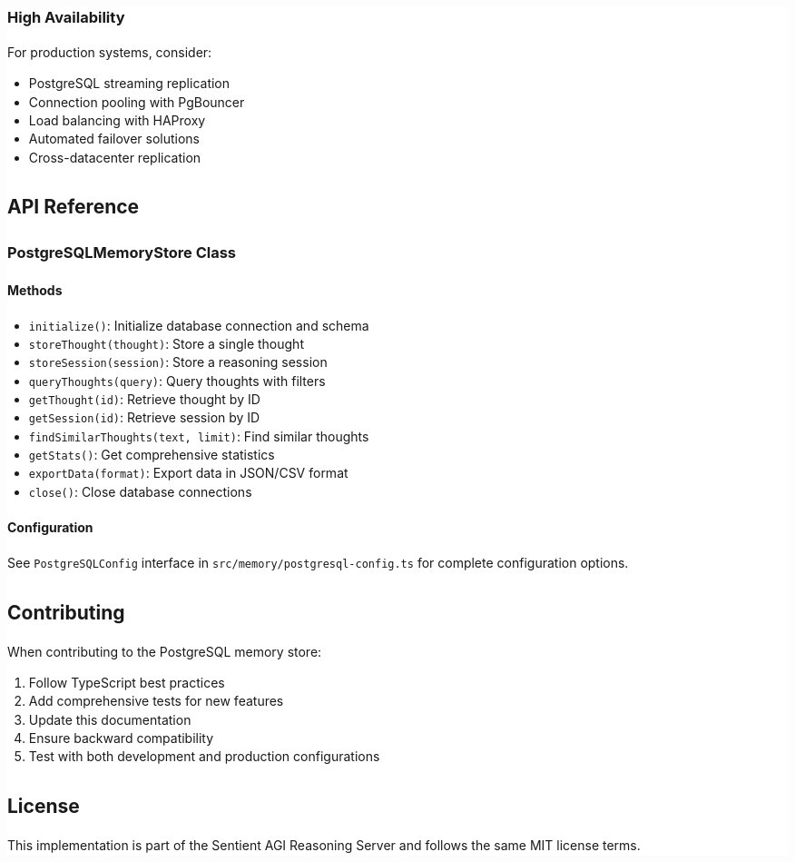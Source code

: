 ### High Availability

For production systems, consider:
- PostgreSQL streaming replication
- Connection pooling with PgBouncer
- Load balancing with HAProxy
- Automated failover solutions
- Cross-datacenter replication

## API Reference

### PostgreSQLMemoryStore Class

#### Methods

- `initialize()`: Initialize database connection and schema
- `storeThought(thought)`: Store a single thought
- `storeSession(session)`: Store a reasoning session
- `queryThoughts(query)`: Query thoughts with filters
- `getThought(id)`: Retrieve thought by ID
- `getSession(id)`: Retrieve session by ID
- `findSimilarThoughts(text, limit)`: Find similar thoughts
- `getStats()`: Get comprehensive statistics
- `exportData(format)`: Export data in JSON/CSV format
- `close()`: Close database connections

#### Configuration

See `PostgreSQLConfig` interface in `src/memory/postgresql-config.ts` for complete configuration options.

## Contributing

When contributing to the PostgreSQL memory store:

1. Follow TypeScript best practices
2. Add comprehensive tests for new features
3. Update this documentation
4. Ensure backward compatibility
5. Test with both development and production configurations

## License

This implementation is part of the Sentient AGI Reasoning Server and follows the same MIT license terms.